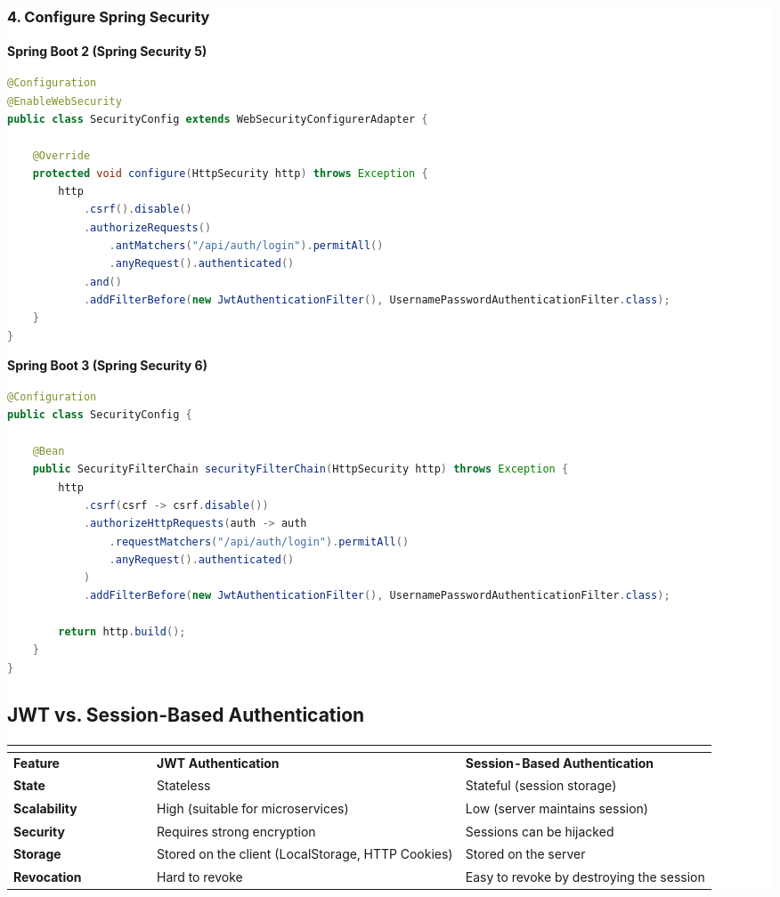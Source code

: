### **4. Configure Spring Security**

**Spring Boot 2 (Spring Security 5)**

```java
@Configuration
@EnableWebSecurity
public class SecurityConfig extends WebSecurityConfigurerAdapter {

    @Override
    protected void configure(HttpSecurity http) throws Exception {
        http
            .csrf().disable()
            .authorizeRequests()
                .antMatchers("/api/auth/login").permitAll()
                .anyRequest().authenticated()
            .and()
            .addFilterBefore(new JwtAuthenticationFilter(), UsernamePasswordAuthenticationFilter.class);
    }
}
```

**Spring Boot 3 (Spring Security 6)**

```java
@Configuration
public class SecurityConfig {

    @Bean
    public SecurityFilterChain securityFilterChain(HttpSecurity http) throws Exception {
        http
            .csrf(csrf -> csrf.disable())
            .authorizeHttpRequests(auth -> auth
                .requestMatchers("/api/auth/login").permitAll()
                .anyRequest().authenticated()
            )
            .addFilterBefore(new JwtAuthenticationFilter(), UsernamePasswordAuthenticationFilter.class);

        return http.build();
    }
}
```

## **JWT vs. Session-Based Authentication**

<table data-header-hidden data-full-width="true"><thead><tr><th width="147"></th><th></th><th></th></tr></thead><tbody><tr><td><strong>Feature</strong></td><td><strong>JWT Authentication</strong></td><td><strong>Session-Based Authentication</strong></td></tr><tr><td><strong>State</strong></td><td>Stateless</td><td>Stateful (session storage)</td></tr><tr><td><strong>Scalability</strong></td><td>High (suitable for microservices)</td><td>Low (server maintains session)</td></tr><tr><td><strong>Security</strong></td><td>Requires strong encryption</td><td>Sessions can be hijacked</td></tr><tr><td><strong>Storage</strong></td><td>Stored on the client (LocalStorage, HTTP Cookies)</td><td>Stored on the server</td></tr><tr><td><strong>Revocation</strong></td><td>Hard to revoke</td><td>Easy to revoke by destroying the session</td></tr></tbody></table>
